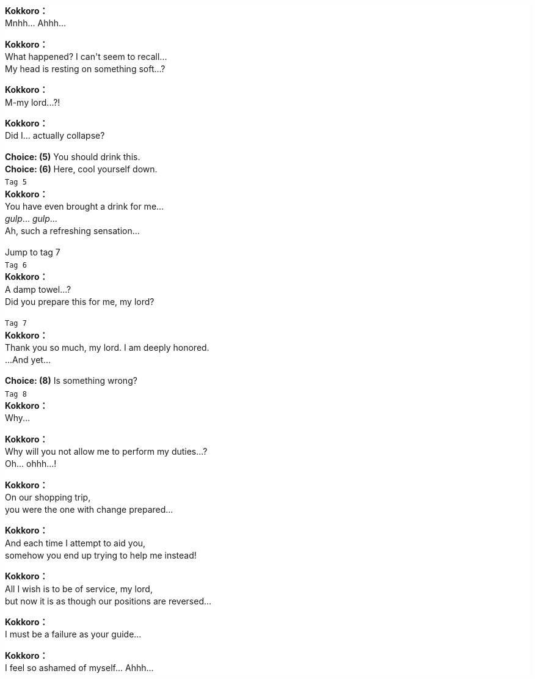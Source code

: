 **Kokkoro：**  
Mnhh... Ahhh...  
  
**Kokkoro：**  
What happened? I can't seem to recall...  
My head is resting on something soft...?  
  
**Kokkoro：**  
M-my lord...?!  
  
**Kokkoro：**  
Did I... actually collapse?  
  
**Choice: (5)**  You should drink this.  
**Choice: (6)**  Here, cool yourself down.  
`Tag 5`  
**Kokkoro：**  
You have even brought a drink for me...  
*gulp*... *gulp*...  
 Ah, such a refreshing sensation...  
  
Jump to tag 7  
`Tag 6`  
**Kokkoro：**  
A damp towel...?  
Did you prepare this for me, my lord?  
  
`Tag 7`  
**Kokkoro：**  
Thank you so much, my lord. I am deeply honored.  
...And yet...  
  
**Choice: (8)**  Is something wrong?  
`Tag 8`  
**Kokkoro：**  
Why...  
  
**Kokkoro：**  
Why will you not allow me to perform my duties...?  
Oh... ohhh...!  
  
**Kokkoro：**  
On our shopping trip,  
you were the one with change prepared...  
  
**Kokkoro：**  
And each time I attempt to aid you,  
somehow you end up trying to help me instead!  
  
**Kokkoro：**  
All I wish is to be of service, my lord,  
but now it is as though our positions are reversed...  
  
**Kokkoro：**  
I must be a failure as your guide...  
  
**Kokkoro：**  
I feel so ashamed of myself... Ahhh...  
  